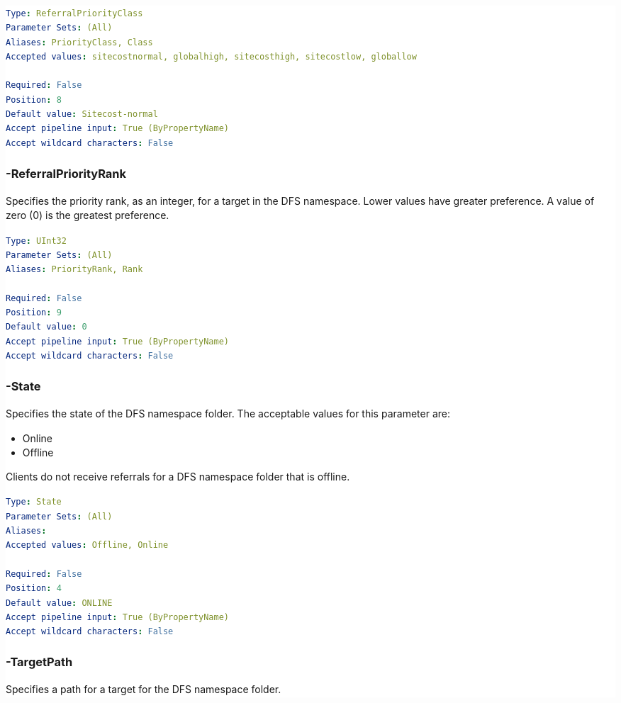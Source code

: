 ```yaml
Type: ReferralPriorityClass
Parameter Sets: (All)
Aliases: PriorityClass, Class
Accepted values: sitecostnormal, globalhigh, sitecosthigh, sitecostlow, globallow

Required: False
Position: 8
Default value: Sitecost-normal
Accept pipeline input: True (ByPropertyName)
Accept wildcard characters: False
```

### -ReferralPriorityRank
Specifies the priority rank, as an integer, for a target in the DFS namespace.
Lower values have greater preference.
A value of zero (0) is the greatest preference.

```yaml
Type: UInt32
Parameter Sets: (All)
Aliases: PriorityRank, Rank

Required: False
Position: 9
Default value: 0
Accept pipeline input: True (ByPropertyName)
Accept wildcard characters: False
```

### -State
Specifies the state of the DFS namespace folder.
The acceptable values for this parameter are:

- Online
- Offline

Clients do not receive referrals for a DFS namespace folder that is offline.

```yaml
Type: State
Parameter Sets: (All)
Aliases: 
Accepted values: Offline, Online

Required: False
Position: 4
Default value: ONLINE
Accept pipeline input: True (ByPropertyName)
Accept wildcard characters: False
```

### -TargetPath
Specifies a path for a target for the DFS namespace folder.
